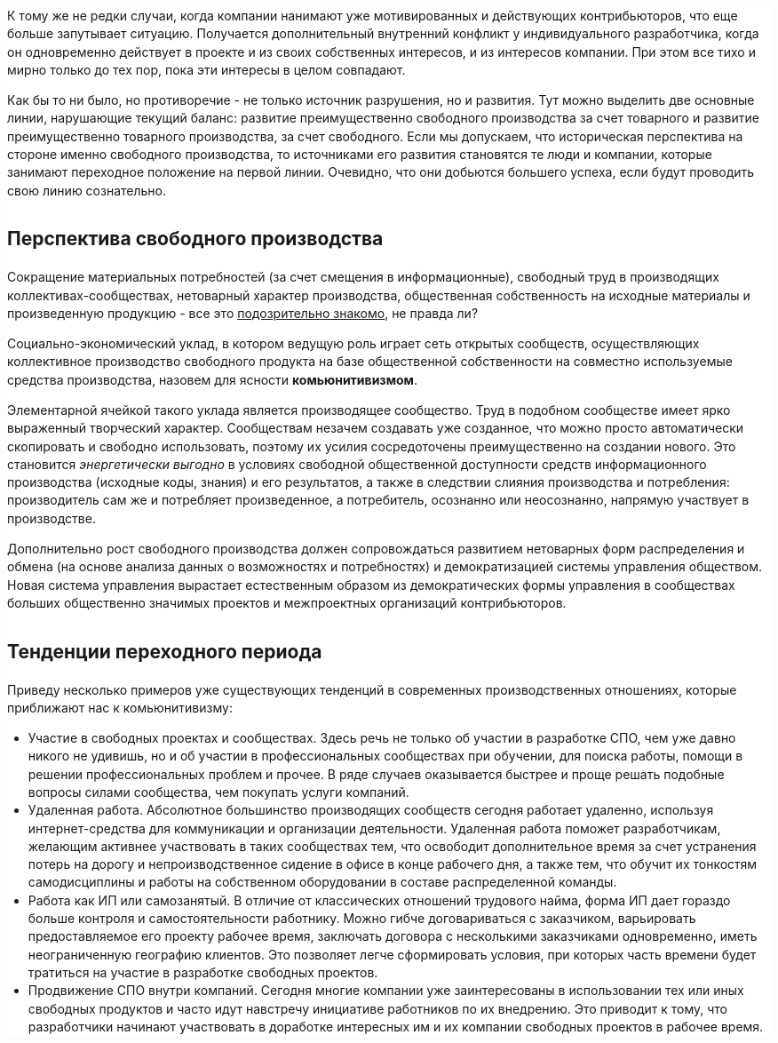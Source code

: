 К тому же не редки случаи, когда компании нанимают уже мотивированных и действующих контрибьюторов, что еще больше запутывает ситуацию. Получается дополнительный внутренний конфликт у индивидуального разработчика, когда он одновременно действует в проекте и из своих собственных интересов, и из интересов компании. При этом все тихо и мирно только до тех пор, пока эти интересы в целом совпадают.

Как бы то ни было, но противоречие - не только источник разрушения, но и развития. Тут можно выделить две основные линии, нарушающие текущий баланс: развитие преимущественно свободного производства за счет товарного и развитие преимущественно товарного производства, за счет свободного. Если мы допускаем, что историческая перспектива на стороне именно свободного производства, то источниками его развития становятся те люди и компании, которые занимают переходное положение на первой линии. Очевидно, что они добьются большего успеха, если будут проводить свою линию сознательно.

## Перспектива свободного производства

Сокращение материальных потребностей (за счет смещения в информационные), свободный труд в производящих коллективах-сообществах, нетоварный характер производства, общественная собственность на исходные материалы и произведенную продукцию - все это [подозрительно знакомо](#послесловие), не правда ли? 

Социально-экономический уклад, в котором ведущую роль играет сеть открытых сообществ, осуществляющих коллективное производство свободного продукта на базе общественной собственности на совместно используемые средства производства, назовем для ясности **комьюнитивизмом**.

Элементарной ячейкой такого уклада является производящее сообщество. Труд в подобном сообществе имеет ярко выраженный творческий характер. Сообществам незачем создавать уже созданное, что можно просто автоматически скопировать и свободно использовать, поэтому их усилия сосредоточены преимущественно на создании нового. Это становится *энергетически выгодно* в условиях свободной общественной доступности средств информационного производства (исходные коды, знания) и его результатов, а также в следствии слияния производства и потребления: производитель сам же и потребляет произведенное, а потребитель, осознанно или неосознанно, напрямую участвует в производстве.

Дополнительно рост свободного производства должен сопровождаться развитием нетоварных форм распределения и обмена (на основе анализа данных о возможностях и потребностях) и демократизацией системы управления обществом. Новая система управления вырастает естественным образом из демократических формы управления в сообществах больших общественно значимых проектов и межпроектных организаций контрибьюторов.

## Тенденции переходного периода

Приведу несколько примеров уже существующих тенденций в современных производственных отношениях, которые приближают нас к комьюнитивизму:

- Участие в свободных проектах и сообществах. Здесь речь не только об участии в разработке СПО, чем уже давно никого не удивишь, но и об участии в профессиональных сообществах при обучении, для поиска работы, помощи в решении профессиональных проблем и прочее. В ряде случаев оказывается быстрее и проще решать подобные вопросы силами сообщества, чем покупать услуги компаний.
- Удаленная работа. Абсолютное большинство производящих сообществ сегодня работает удаленно, используя интернет-средства для коммуникации и организации деятельности. Удаленная работа поможет разработчикам, желающим активнее участвовать в таких сообществах тем, что освободит дополнительное время за счет устранения потерь на дорогу и непроизводственное сидение в офисе в конце рабочего дня, а также тем, что обучит их тонкостям самодисциплины и работы на собственном оборудовании в составе распределенной команды.
- Работа как ИП или самозанятый. В отличие от классических отношений трудового найма, форма ИП дает гораздо больше контроля и самостоятельности работнику. Можно гибче договариваться с заказчиком, варьировать предоставляемое его проекту рабочее время, заключать договора с несколькими заказчиками одновременно, иметь неограниченную географию клиентов. Это позволяет легче сформировать условия, при которых часть времени будет тратиться на участие в разработке свободных проектов.
- Продвижение СПО внутри компаний. Сегодня многие компании уже заинтересованы в использовании тех или иных свободных продуктов и часто идут навстречу инициативе работников по их внедрению. Это приводит к тому, что разработчики начинают участвовать в доработке интересных им и их компании свободных проектов в рабочее время.